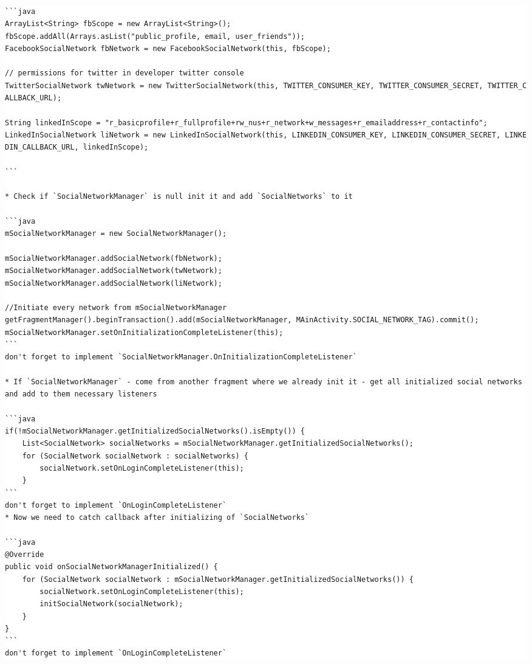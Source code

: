     ```java
    ArrayList<String> fbScope = new ArrayList<String>();
    fbScope.addAll(Arrays.asList("public_profile, email, user_friends"));
    FacebookSocialNetwork fbNetwork = new FacebookSocialNetwork(this, fbScope);

    // permissions for twitter in developer twitter console
    TwitterSocialNetwork twNetwork = new TwitterSocialNetwork(this, TWITTER_CONSUMER_KEY, TWITTER_CONSUMER_SECRET, TWITTER_CALLBACK_URL);

    String linkedInScope = "r_basicprofile+r_fullprofile+rw_nus+r_network+w_messages+r_emailaddress+r_contactinfo";
    LinkedInSocialNetwork liNetwork = new LinkedInSocialNetwork(this, LINKEDIN_CONSUMER_KEY, LINKEDIN_CONSUMER_SECRET, LINKEDIN_CALLBACK_URL, linkedInScope);
        
    ```
    
    * Check if `SocialNetworkManager` is null init it and add `SocialNetworks` to it
    
    ```java
    mSocialNetworkManager = new SocialNetworkManager();
    
    mSocialNetworkManager.addSocialNetwork(fbNetwork);
    mSocialNetworkManager.addSocialNetwork(twNetwork);
    mSocialNetworkManager.addSocialNetwork(liNetwork);
    
    //Initiate every network from mSocialNetworkManager
    getFragmentManager().beginTransaction().add(mSocialNetworkManager, MAinActivity.SOCIAL_NETWORK_TAG).commit();
    mSocialNetworkManager.setOnInitializationCompleteListener(this);
    ```
    don't forget to implement `SocialNetworkManager.OnInitializationCompleteListener`
     
    * If `SocialNetworkManager` - come from another fragment where we already init it - get all initialized social networks and add to them necessary listeners 
    
    ```java
    if(!mSocialNetworkManager.getInitializedSocialNetworks().isEmpty()) {
        List<SocialNetwork> socialNetworks = mSocialNetworkManager.getInitializedSocialNetworks();
        for (SocialNetwork socialNetwork : socialNetworks) {
            socialNetwork.setOnLoginCompleteListener(this);
        }
    ```
    don't forget to implement `OnLoginCompleteListener`
    * Now we need to catch callback after initializing of `SocialNetworks`
    
    ```java
    @Override
    public void onSocialNetworkManagerInitialized() {
        for (SocialNetwork socialNetwork : mSocialNetworkManager.getInitializedSocialNetworks()) {
            socialNetwork.setOnLoginCompleteListener(this);
            initSocialNetwork(socialNetwork);
        }
    }
    ```
    don't forget to implement `OnLoginCompleteListener`
    